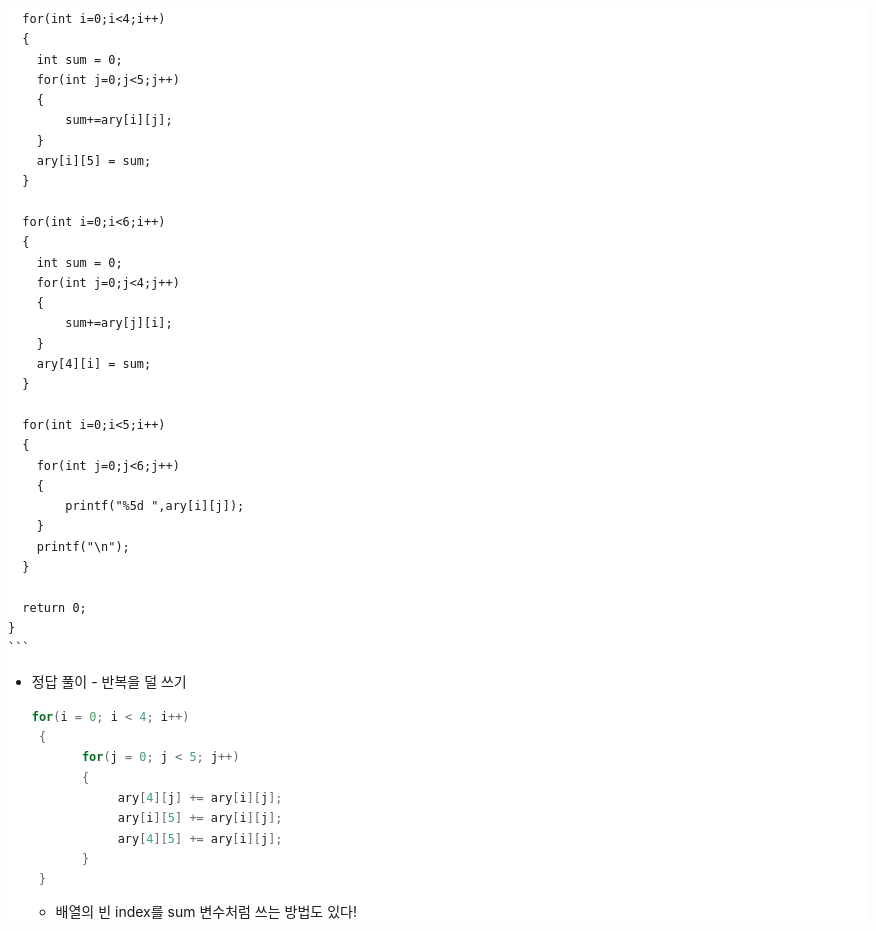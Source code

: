       for(int i=0;i<4;i++)
      {
        int sum = 0;
        for(int j=0;j<5;j++)
        {
            sum+=ary[i][j];
        }
        ary[i][5] = sum;
      }
    
      for(int i=0;i<6;i++)
      {
        int sum = 0;
        for(int j=0;j<4;j++)
        {
            sum+=ary[j][i];
        }
        ary[4][i] = sum;
      }
    
      for(int i=0;i<5;i++)
      {
        for(int j=0;j<6;j++)
        {
            printf("%5d ",ary[i][j]);
        }
        printf("\n");
      }
      
      return 0;
    }
    ```
    
- 정답 풀이 - 반복을 덜 쓰기
    
    ```c
    for(i = 0; i < 4; i++)
     {
           for(j = 0; j < 5; j++)
           {
                ary[4][j] += ary[i][j];
                ary[i][5] += ary[i][j];
                ary[4][5] += ary[i][j];
           }
     }
    ```
    
    - 배열의 빈 index를 sum 변수처럼 쓰는 방법도 있다!